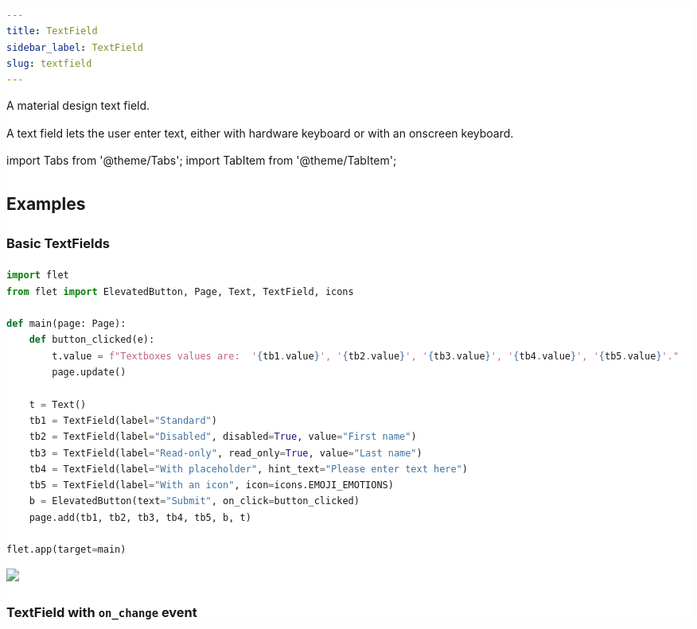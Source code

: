 ```yaml
---
title: TextField
sidebar_label: TextField
slug: textfield
---
```


A material design text field.

A text field lets the user enter text, either with hardware keyboard or with an onscreen keyboard.

import Tabs from '@theme/Tabs';
import TabItem from '@theme/TabItem';

## Examples

### Basic TextFields

<Tabs groupId="language">
  <TabItem value="python" label="Python" default>

```python
import flet
from flet import ElevatedButton, Page, Text, TextField, icons

def main(page: Page):
    def button_clicked(e):
        t.value = f"Textboxes values are:  '{tb1.value}', '{tb2.value}', '{tb3.value}', '{tb4.value}', '{tb5.value}'."
        page.update()

    t = Text()
    tb1 = TextField(label="Standard")
    tb2 = TextField(label="Disabled", disabled=True, value="First name")
    tb3 = TextField(label="Read-only", read_only=True, value="Last name")
    tb4 = TextField(label="With placeholder", hint_text="Please enter text here")
    tb5 = TextField(label="With an icon", icon=icons.EMOJI_EMOTIONS)
    b = ElevatedButton(text="Submit", on_click=button_clicked)
    page.add(tb1, tb2, tb3, tb4, tb5, b, t)

flet.app(target=main)
```
  </TabItem>
</Tabs>

<img src="/img/docs/controls/textfield/basic-textfield.gif"/>

### TextField with `on_change` event

<Tabs groupId="language">
  <TabItem value="python" label="Python" default>
